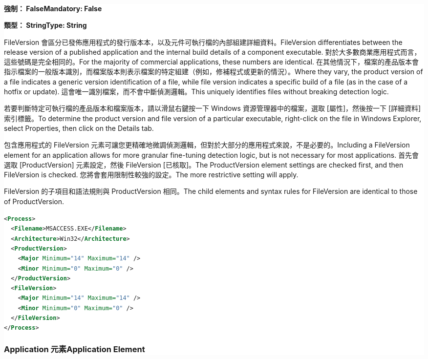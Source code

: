**<span data-ttu-id="0e963-335">強制： False</span><span class="sxs-lookup"><span data-stu-id="0e963-335">Mandatory: False</span></span>**

**<span data-ttu-id="0e963-336">類型： String</span><span class="sxs-lookup"><span data-stu-id="0e963-336">Type: String</span></span>**

<span data-ttu-id="0e963-337">FileVersion 會區分已發佈應用程式的發行版本本，以及元件可執行檔的內部組建詳細資料。</span><span class="sxs-lookup"><span data-stu-id="0e963-337">FileVersion differentiates between the release version of a published application and the internal build details of a component executable.</span></span> <span data-ttu-id="0e963-338">對於大多數商業應用程式而言，這些號碼是完全相同的。</span><span class="sxs-lookup"><span data-stu-id="0e963-338">For the majority of commercial applications, these numbers are identical.</span></span> <span data-ttu-id="0e963-339">在其他情況下，檔案的產品版本會指示檔案的一般版本識別，而檔案版本則表示檔案的特定組建（例如，修補程式或更新的情況）。</span><span class="sxs-lookup"><span data-stu-id="0e963-339">Where they vary, the product version of a file indicates a generic version identification of a file, while file version indicates a specific build of a file (as in the case of a hotfix or update).</span></span> <span data-ttu-id="0e963-340">這會唯一識別檔案，而不會中斷偵測邏輯。</span><span class="sxs-lookup"><span data-stu-id="0e963-340">This uniquely identifies files without breaking detection logic.</span></span>

<span data-ttu-id="0e963-341">若要判斷特定可執行檔的產品版本和檔案版本，請以滑鼠右鍵按一下 Windows 資源管理器中的檔案，選取 [屬性]，然後按一下 [詳細資料] 索引標籤。</span><span class="sxs-lookup"><span data-stu-id="0e963-341">To determine the product version and file version of a particular executable, right-click on the file in Windows Explorer, select Properties, then click on the Details tab.</span></span>

<span data-ttu-id="0e963-342">包含應用程式的 FileVersion 元素可讓您更精確地微調偵測邏輯，但對於大部分的應用程式來說，不是必要的。</span><span class="sxs-lookup"><span data-stu-id="0e963-342">Including a FileVersion element for an application allows for more granular fine-tuning detection logic, but is not necessary for most applications.</span></span> <span data-ttu-id="0e963-343">首先會選取 [ProductVersion] 元素設定，然後 FileVersion [已核取]。</span><span class="sxs-lookup"><span data-stu-id="0e963-343">The ProductVersion element settings are checked first, and then FileVersion is checked.</span></span> <span data-ttu-id="0e963-344">您將會套用限制性較強的設定。</span><span class="sxs-lookup"><span data-stu-id="0e963-344">The more restrictive setting will apply.</span></span>

<span data-ttu-id="0e963-345">FileVersion 的子項目和語法規則與 ProductVersion 相同。</span><span class="sxs-lookup"><span data-stu-id="0e963-345">The child elements and syntax rules for FileVersion are identical to those of ProductVersion.</span></span>

```xml
<Process>
  <Filename>MSACCESS.EXE</Filename>
  <Architecture>Win32</Architecture>
  <ProductVersion>
    <Major Minimum="14" Maximum="14" />
    <Minor Minimum="0" Maximum="0" />
  </ProductVersion>
  <FileVersion>
    <Major Minimum="14" Maximum="14" />
    <Minor Minimum="0" Maximum="0" />
  </FileVersion>
</Process>
```

### <a href="" id="application21"></a><span data-ttu-id="0e963-346">Application 元素</span><span class="sxs-lookup"><span data-stu-id="0e963-346">Application Element</span></span>
